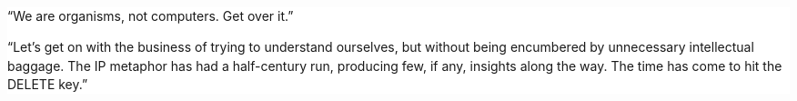 
“We are organisms, not computers. Get over it.”


“Let’s get on with the business of trying to understand ourselves, but without being encumbered by unnecessary intellectual baggage. The IP metaphor has had a half-century run, producing few, if any, insights along the way. The time has come to hit the DELETE key.”


